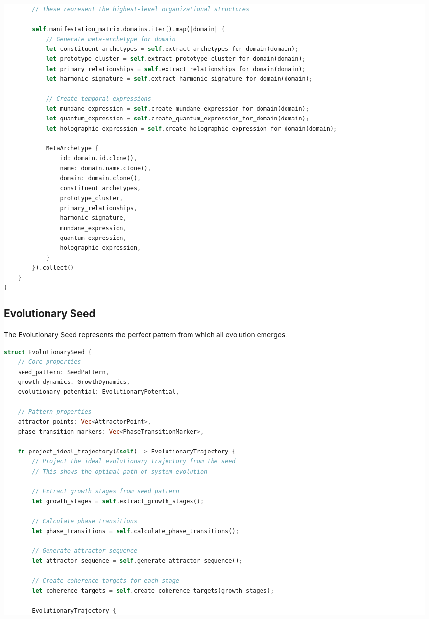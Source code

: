 ```rust
        // These represent the highest-level organizational structures
        
        self.manifestation_matrix.domains.iter().map(|domain| {
            // Generate meta-archetype for domain
            let constituent_archetypes = self.extract_archetypes_for_domain(domain);
            let prototype_cluster = self.extract_prototype_cluster_for_domain(domain);
            let primary_relationships = self.extract_relationships_for_domain(domain);
            let harmonic_signature = self.extract_harmonic_signature_for_domain(domain);
            
            // Create temporal expressions
            let mundane_expression = self.create_mundane_expression_for_domain(domain);
            let quantum_expression = self.create_quantum_expression_for_domain(domain);
            let holographic_expression = self.create_holographic_expression_for_domain(domain);
            
            MetaArchetype {
                id: domain.id.clone(),
                name: domain.name.clone(),
                domain: domain.clone(),
                constituent_archetypes,
                prototype_cluster,
                primary_relationships,
                harmonic_signature,
                mundane_expression,
                quantum_expression,
                holographic_expression,
            }
        }).collect()
    }
}
```

## Evolutionary Seed

The Evolutionary Seed represents the perfect pattern from which all evolution emerges:

```rust
struct EvolutionarySeed {
    // Core properties
    seed_pattern: SeedPattern,
    growth_dynamics: GrowthDynamics,
    evolutionary_potential: EvolutionaryPotential,
    
    // Pattern properties
    attractor_points: Vec<AttractorPoint>,
    phase_transition_markers: Vec<PhaseTransitionMarker>,
    
    fn project_ideal_trajectory(&self) -> EvolutionaryTrajectory {
        // Project the ideal evolutionary trajectory from the seed
        // This shows the optimal path of system evolution
        
        // Extract growth stages from seed pattern
        let growth_stages = self.extract_growth_stages();
        
        // Calculate phase transitions
        let phase_transitions = self.calculate_phase_transitions();
        
        // Generate attractor sequence
        let attractor_sequence = self.generate_attractor_sequence();
        
        // Create coherence targets for each stage
        let coherence_targets = self.create_coherence_targets(growth_stages);
        
        EvolutionaryTrajectory {
```